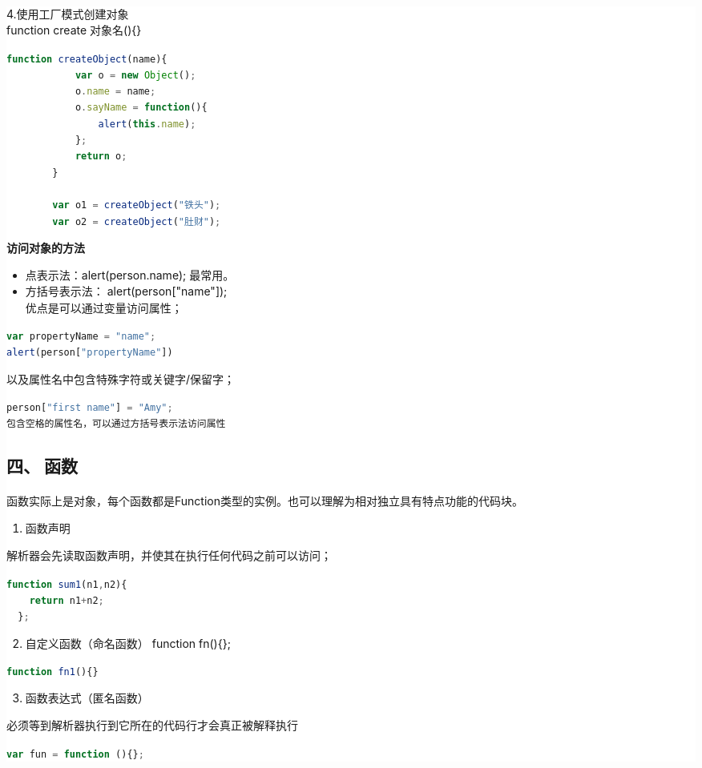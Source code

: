 
4.使用工厂模式创建对象<br/>
function create 对象名(){}
```js
function createObject(name){
            var o = new Object();
            o.name = name;
            o.sayName = function(){
                alert(this.name);
            };
            return o;
        }

        var o1 = createObject("铁头");
        var o2 = createObject("肚财");

```

**访问对象的方法**

* 点表示法：alert(person.name); 最常用。
* 方括号表示法： alert(person["name"]); <br/>
优点是可以通过变量访问属性；<br/>
```js
var propertyName = "name";
alert(person["propertyName"])
```
以及属性名中包含特殊字符或关键字/保留字；
```js
person["first name"] = "Amy";
包含空格的属性名，可以通过方括号表示法访问属性
```



## 四、 函数
 函数实际上是对象，每个函数都是Function类型的实例。也可以理解为相对独立具有特点功能的代码块。
  
1. 函数声明

解析器会先读取函数声明，并使其在执行任何代码之前可以访问；
```js
function sum1(n1,n2){
    return n1+n2;
  };
```
2. 自定义函数（命名函数）
function fn(){};
```js
function fn1(){}
```
3. 函数表达式（匿名函数）

必须等到解析器执行到它所在的代码行才会真正被解释执行
```js
var fun = function (){};
```
